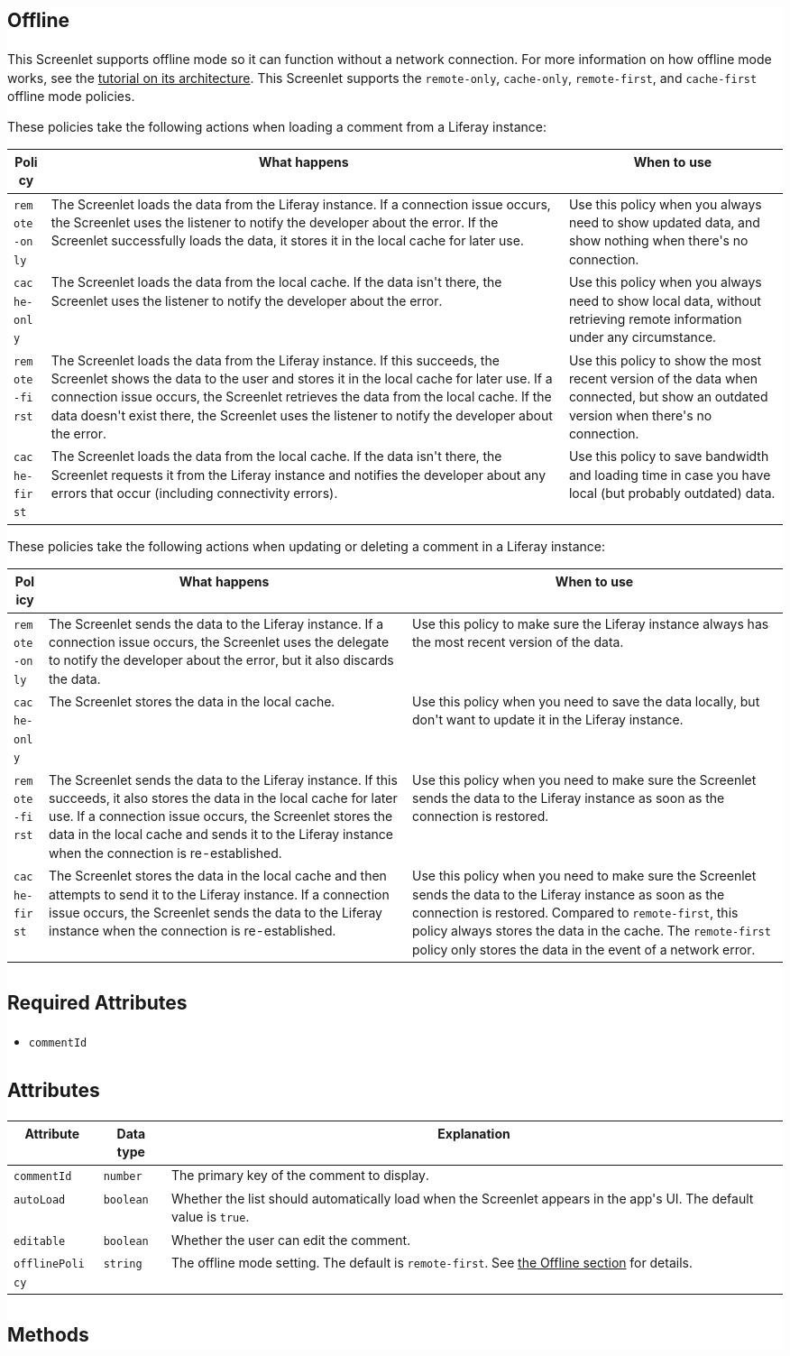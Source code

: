## Offline

This Screenlet supports offline mode so it can function without a network 
connection. For more information on how offline mode works, see the 
[tutorial on its architecture](/docs/7-0/tutorials/-/knowledge_base/t/architecture-of-offline-mode-in-liferay-screens). 
This Screenlet supports the `remote-only`, `cache-only`, `remote-first`, and 
`cache-first` offline mode policies. 

These policies take the following actions when loading a comment from a Liferay 
instance: 

| Policy | What happens | When to use |
|--------|--------------|-------------|
| `remote-only` | The Screenlet loads the data from the Liferay instance. If a connection issue occurs, the Screenlet uses the listener to notify the developer about the error. If the Screenlet successfully loads the data, it stores it in the local cache for later use. | Use this policy when you always need to show updated data, and show nothing when there's no connection. |
| `cache-only` | The Screenlet loads the data from the local cache. If the data isn't there, the Screenlet uses the listener to notify the developer about the error. | Use this policy when you always need to show local data, without retrieving remote information under any circumstance. |
| `remote-first` | The Screenlet loads the data from the Liferay instance. If this succeeds, the Screenlet shows the data to the user and stores it in the local cache for later use. If a connection issue occurs, the Screenlet retrieves the data from the local cache. If the data doesn't exist there, the Screenlet uses the listener to notify the developer about the error. | Use this policy to show the most recent version of the data when connected, but show an outdated version when there's no connection. |
| `cache-first` | The Screenlet loads the data from the local cache. If the data isn't there, the Screenlet requests it from the Liferay instance and notifies the developer about any errors that occur (including connectivity errors). | Use this policy to save bandwidth and loading time in case you have local (but probably outdated) data. |

These policies take the following actions when updating or deleting a comment in 
a Liferay instance: 

| Policy | What happens | When to use |
|--------|-----------|---------------|
| `remote-only` | The Screenlet sends the data to the Liferay instance. If a connection issue occurs, the Screenlet uses the delegate to notify the developer about the error, but it also discards the data. | Use this policy to make sure the Liferay instance always has the most recent version of the data. |
| `cache-only` | The Screenlet stores the data in the local cache. | Use this policy when you need to save the data locally, but don't want to update it in the Liferay instance. |
| `remote-first` | The Screenlet sends the data to the Liferay instance. If this succeeds, it also stores the data in the local cache for later use. If a connection issue occurs, the Screenlet stores the data in the local cache and sends it to the Liferay instance when the connection is re-established. | Use this policy when you need to make sure the Screenlet sends the data to the Liferay instance as soon as the connection is restored. |
| `cache-first` | The Screenlet stores the data in the local cache and then attempts to send it to the Liferay instance. If a connection issue occurs, the Screenlet sends the data to the Liferay instance when the connection is re-established. | Use this policy when you need to make sure the Screenlet sends the data to the Liferay instance as soon as the connection is restored. Compared to `remote-first`, this policy always stores the data in the cache. The `remote-first` policy only stores the data in the event of a network error. |

## Required Attributes

- `commentId`

## Attributes

| Attribute | Data type | Explanation |
|-----------|-----------|-------------|
| `commentId` | `number` | The primary key of the comment to display. |
| `autoLoad` | `boolean` | Whether the list should automatically load when the Screenlet appears in the app's UI. The default value is `true`. |
| `editable` | `boolean` | Whether the user can edit the comment. |
| `offlinePolicy` | `string` | The offline mode setting. The default is `remote-first`. See [the Offline section](/docs/7-0/reference/-/knowledge_base/r/comment-display-screenlet-for-ios#offline) for details. |

## Methods

